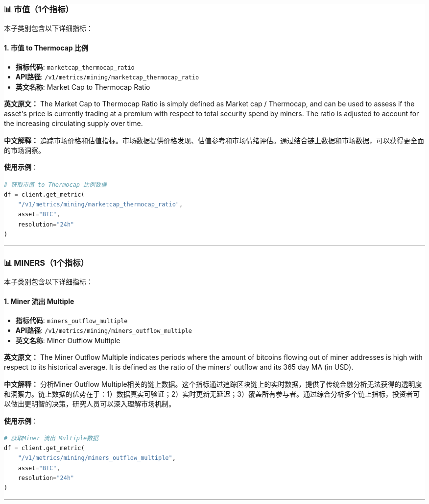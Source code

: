 
### 📊 市值（1个指标）

本子类别包含以下详细指标：

#### 1. 市值 to Thermocap 比例

- **指标代码**: `marketcap_thermocap_ratio`
- **API路径**: `/v1/metrics/mining/marketcap_thermocap_ratio`
- **英文名称**: Market Cap to Thermocap Ratio

**英文原文：**
The Market Cap to Thermocap Ratio is simply defined as Market cap / Thermocap, and can be used to assess if the asset&#x27;s price is currently trading at a premium with respect to total security spend by miners. The ratio is adjusted to account for the increasing circulating supply over time.

**中文解释：**
追踪市场价格和估值指标。市场数据提供价格发现、估值参考和市场情绪评估。通过结合链上数据和市场数据，可以获得更全面的市场洞察。

**使用示例**：
```python
# 获取市值 to Thermocap 比例数据
df = client.get_metric(
    "/v1/metrics/mining/marketcap_thermocap_ratio",
    asset="BTC",
    resolution="24h"
)
```

---

### 📊 MINERS（1个指标）

本子类别包含以下详细指标：

#### 1. Miner 流出 Multiple

- **指标代码**: `miners_outflow_multiple`
- **API路径**: `/v1/metrics/mining/miners_outflow_multiple`
- **英文名称**: Miner Outflow Multiple

**英文原文：**
The Miner Outflow Multiple indicates periods where the amount of bitcoins flowing out of miner addresses is high with respect to its historical average. It is defined as the ratio of the miners&#x27; outflow and its 365 day MA (in USD).

**中文解释：**
分析Miner Outflow Multiple相关的链上数据。这个指标通过追踪区块链上的实时数据，提供了传统金融分析无法获得的透明度和洞察力。链上数据的优势在于：1）数据真实可验证；2）实时更新无延迟；3）覆盖所有参与者。通过综合分析多个链上指标，投资者可以做出更明智的决策，研究人员可以深入理解市场机制。

**使用示例**：
```python
# 获取Miner 流出 Multiple数据
df = client.get_metric(
    "/v1/metrics/mining/miners_outflow_multiple",
    asset="BTC",
    resolution="24h"
)
```

---